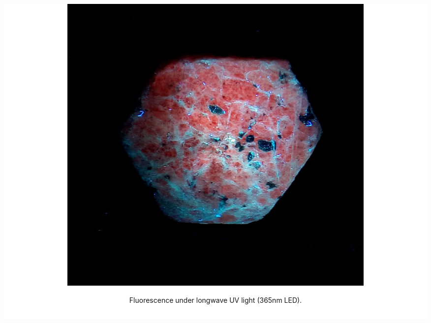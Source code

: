 <figure style='text-align:center;margin:0 auto;width:100%'><img width='70%' src='/img/minerals/164-ruby-02-365led.jpg'><figcaption style='padding:1em 0 2em'>Fluorescence under longwave UV light (365nm LED).</figcaption></figure>